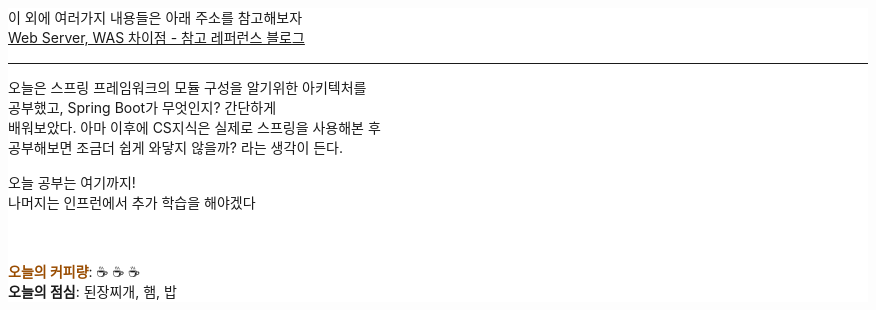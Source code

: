 이 외에 여러가지 내용들은 아래 주소를 참고해보자  
[Web Server, WAS 차이점 - 참고 레퍼런스 블로그]

[Web Server, WAS 차이점 - 참고 레퍼런스 블로그]: https://velog.io/@bellpro/Web-Server-WAS-%EC%B0%A8%EC%9D%B4%EC%A0%90-2021.11.29

---

오늘은 스프링 프레임워크의 모듈 구성을 알기위한 아키텍처를  
공부했고, Spring Boot가 무엇인지? 간단하게  
배워보았다. 아마 이후에 CS지식은 실제로 스프링을 사용해본 후  
공부해보면 조금더 쉽게 와닿지 않을까? 라는 생각이 든다.

오늘 공부는 여기까지!  
나머지는 인프런에서 추가 학습을 해야겠다

<br/>  

<span style="color:#994C00">**오늘의 커피량**</span>: ☕️ ☕️ ☕️  
**오늘의 점심**: 된장찌개, 햄, 밥

[시스템 아키텍처 -위키백과-]: https://ko.wikipedia.org/wiki/%EC%8B%9C%EC%8A%A4%ED%85%9C_%EC%95%84%ED%82%A4%ED%85%8D%EC%B2%98  
[소프트웨어 아키텍처 패턴 요약 - 참고 레퍼런스]: https://mingrammer.com/translation-10-common-software-architectural-patterns-in-a-nutshell